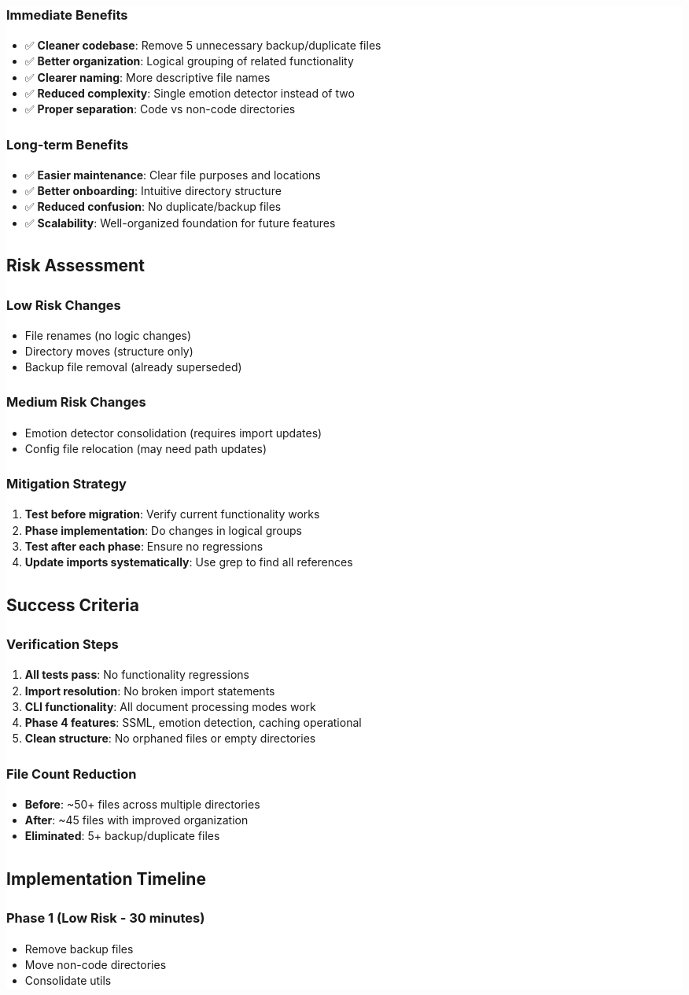 ### Immediate Benefits
- ✅ **Cleaner codebase**: Remove 5 unnecessary backup/duplicate files
- ✅ **Better organization**: Logical grouping of related functionality
- ✅ **Clearer naming**: More descriptive file names
- ✅ **Reduced complexity**: Single emotion detector instead of two
- ✅ **Proper separation**: Code vs non-code directories

### Long-term Benefits  
- ✅ **Easier maintenance**: Clear file purposes and locations
- ✅ **Better onboarding**: Intuitive directory structure
- ✅ **Reduced confusion**: No duplicate/backup files
- ✅ **Scalability**: Well-organized foundation for future features

## Risk Assessment

### Low Risk Changes
- File renames (no logic changes)
- Directory moves (structure only)
- Backup file removal (already superseded)

### Medium Risk Changes
- Emotion detector consolidation (requires import updates)
- Config file relocation (may need path updates)

### Mitigation Strategy
1. **Test before migration**: Verify current functionality works
2. **Phase implementation**: Do changes in logical groups
3. **Test after each phase**: Ensure no regressions
4. **Update imports systematically**: Use grep to find all references

## Success Criteria

### Verification Steps
1. **All tests pass**: No functionality regressions
2. **Import resolution**: No broken import statements
3. **CLI functionality**: All document processing modes work
4. **Phase 4 features**: SSML, emotion detection, caching operational
5. **Clean structure**: No orphaned files or empty directories

### File Count Reduction
- **Before**: ~50+ files across multiple directories
- **After**: ~45 files with improved organization
- **Eliminated**: 5+ backup/duplicate files

## Implementation Timeline

### Phase 1 (Low Risk - 30 minutes)
- Remove backup files
- Move non-code directories
- Consolidate utils
